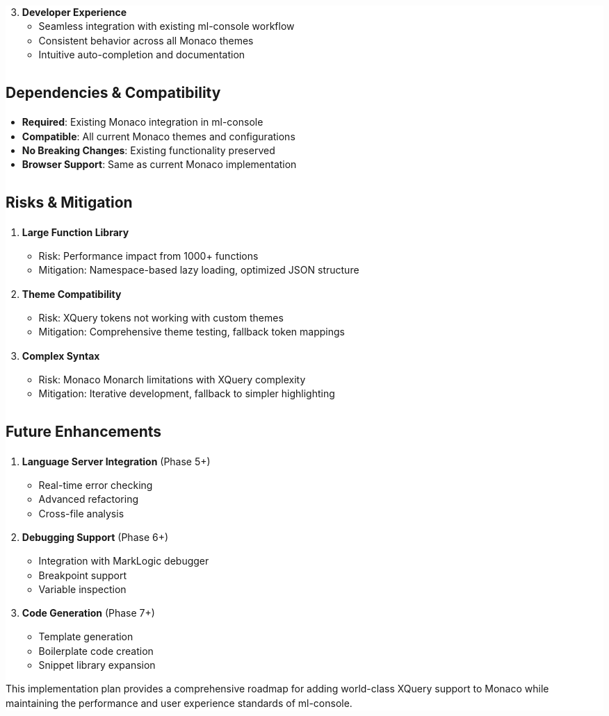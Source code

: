 3. **Developer Experience**
   - Seamless integration with existing ml-console workflow
   - Consistent behavior across all Monaco themes
   - Intuitive auto-completion and documentation

## Dependencies & Compatibility

- **Required**: Existing Monaco integration in ml-console
- **Compatible**: All current Monaco themes and configurations
- **No Breaking Changes**: Existing functionality preserved
- **Browser Support**: Same as current Monaco implementation

## Risks & Mitigation

1. **Large Function Library**
   - Risk: Performance impact from 1000+ functions
   - Mitigation: Namespace-based lazy loading, optimized JSON structure

2. **Theme Compatibility**
   - Risk: XQuery tokens not working with custom themes
   - Mitigation: Comprehensive theme testing, fallback token mappings

3. **Complex Syntax**
   - Risk: Monaco Monarch limitations with XQuery complexity
   - Mitigation: Iterative development, fallback to simpler highlighting

## Future Enhancements

1. **Language Server Integration** (Phase 5+)
   - Real-time error checking
   - Advanced refactoring
   - Cross-file analysis

2. **Debugging Support** (Phase 6+)
   - Integration with MarkLogic debugger
   - Breakpoint support
   - Variable inspection

3. **Code Generation** (Phase 7+)
   - Template generation
   - Boilerplate code creation
   - Snippet library expansion

This implementation plan provides a comprehensive roadmap for adding world-class XQuery support to Monaco while maintaining the performance and user experience standards of ml-console.